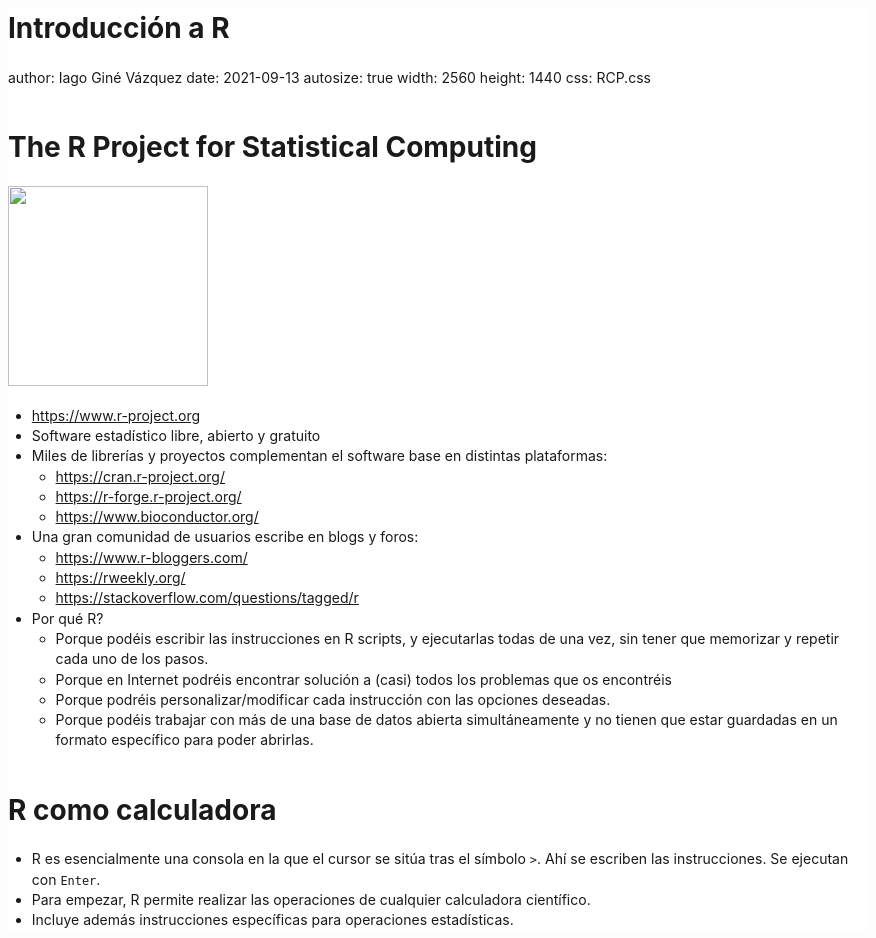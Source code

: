 Introducción a R
========================================================
author: Iago Giné Vázquez
date: 2021-09-13
autosize: true
width: 2560
height: 1440
css: RCP.css





The R Project for Statistical Computing
========================================================

<img src="https://www.r-project.org/logo/Rlogo.svg" width="200" height="200">


- https://www.r-project.org
- Software estadístico libre, abierto y gratuito
- Miles de librerías y proyectos complementan el software base en distintas plataformas:
  + https://cran.r-project.org/
  + https://r-forge.r-project.org/
  + https://www.bioconductor.org/
- Una gran comunidad de usuarios escribe en blogs y foros:
  + https://www.r-bloggers.com/
  + https://rweekly.org/
  + https://stackoverflow.com/questions/tagged/r
- Por qué R?
  + Porque podéis escribir las instrucciones en R scripts, y ejecutarlas todas de una vez, sin tener que memorizar y repetir cada uno de los pasos.
  + Porque en Internet podréis encontrar solución a (casi) todos los problemas que os encontréis
  + Porque podréis personalizar/modificar cada instrucción con las opciones deseadas.
  + Porque podéis trabajar con más de una base de datos abierta simultáneamente y no tienen que estar guardadas en un formato específico para poder abrirlas.



R como calculadora
========================================================
- R es esencialmente una consola en la que el cursor se sitúa tras el símbolo `>`. Ahí se escriben las instrucciones. Se ejecutan con `Enter`.
- Para empezar, R permite realizar las operaciones de cualquier calculadora científico.
- Incluye además instrucciones específicas para operaciones estadísticas.
